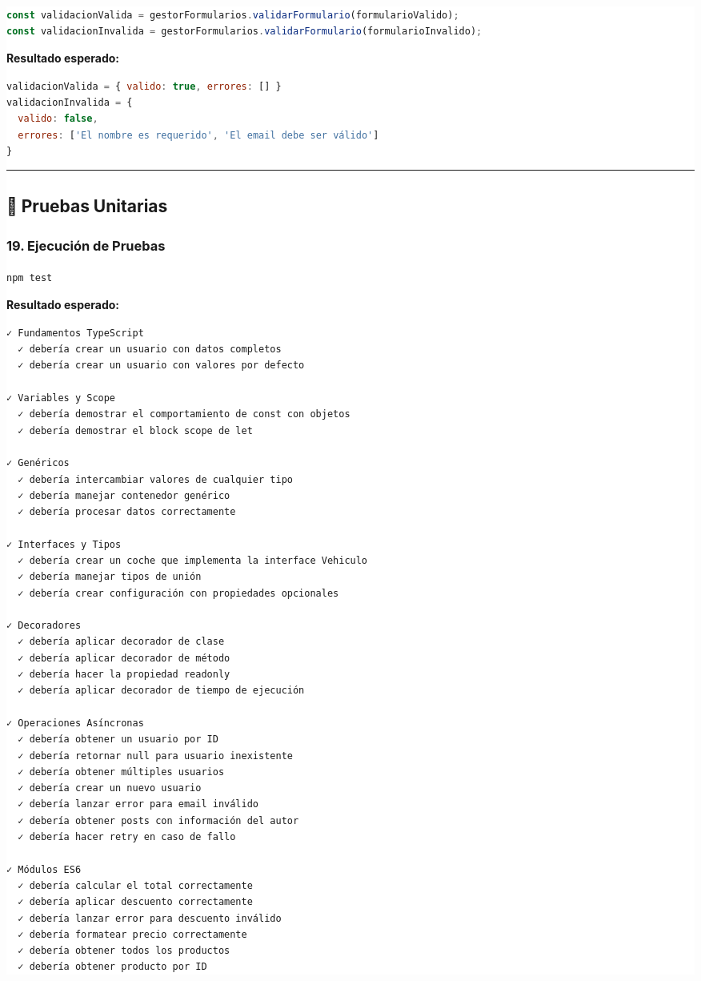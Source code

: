 ```typescript
const validacionValida = gestorFormularios.validarFormulario(formularioValido);
const validacionInvalida = gestorFormularios.validarFormulario(formularioInvalido);
```

**Resultado esperado:**
```javascript
validacionValida = { valido: true, errores: [] }
validacionInvalida = { 
  valido: false, 
  errores: ['El nombre es requerido', 'El email debe ser válido'] 
}
```

---

## 🧪 Pruebas Unitarias

### 19. Ejecución de Pruebas

```bash
npm test
```

**Resultado esperado:**
```
✓ Fundamentos TypeScript
  ✓ debería crear un usuario con datos completos
  ✓ debería crear un usuario con valores por defecto

✓ Variables y Scope
  ✓ debería demostrar el comportamiento de const con objetos
  ✓ debería demostrar el block scope de let

✓ Genéricos
  ✓ debería intercambiar valores de cualquier tipo
  ✓ debería manejar contenedor genérico
  ✓ debería procesar datos correctamente

✓ Interfaces y Tipos
  ✓ debería crear un coche que implementa la interface Vehiculo
  ✓ debería manejar tipos de unión
  ✓ debería crear configuración con propiedades opcionales

✓ Decoradores
  ✓ debería aplicar decorador de clase
  ✓ debería aplicar decorador de método
  ✓ debería hacer la propiedad readonly
  ✓ debería aplicar decorador de tiempo de ejecución

✓ Operaciones Asíncronas
  ✓ debería obtener un usuario por ID
  ✓ debería retornar null para usuario inexistente
  ✓ debería obtener múltiples usuarios
  ✓ debería crear un nuevo usuario
  ✓ debería lanzar error para email inválido
  ✓ debería obtener posts con información del autor
  ✓ debería hacer retry en caso de fallo

✓ Módulos ES6
  ✓ debería calcular el total correctamente
  ✓ debería aplicar descuento correctamente
  ✓ debería lanzar error para descuento inválido
  ✓ debería formatear precio correctamente
  ✓ debería obtener todos los productos
  ✓ debería obtener producto por ID
```